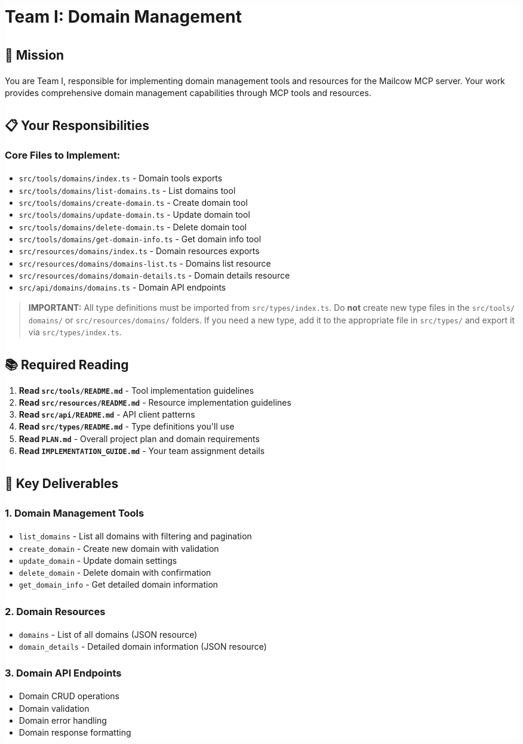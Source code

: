 # Team I: Domain Management

## 🎯 Mission
You are Team I, responsible for implementing domain management tools and resources for the Mailcow MCP server. Your work provides comprehensive domain management capabilities through MCP tools and resources.

## 📋 Your Responsibilities

### Core Files to Implement:
- `src/tools/domains/index.ts` - Domain tools exports
- `src/tools/domains/list-domains.ts` - List domains tool
- `src/tools/domains/create-domain.ts` - Create domain tool
- `src/tools/domains/update-domain.ts` - Update domain tool
- `src/tools/domains/delete-domain.ts` - Delete domain tool
- `src/tools/domains/get-domain-info.ts` - Get domain info tool
- `src/resources/domains/index.ts` - Domain resources exports
- `src/resources/domains/domains-list.ts` - Domains list resource
- `src/resources/domains/domain-details.ts` - Domain details resource
- `src/api/domains/domains.ts` - Domain API endpoints

> **IMPORTANT:** All type definitions must be imported from `src/types/index.ts`. Do **not** create new type files in the `src/tools/domains/` or `src/resources/domains/` folders. If you need a new type, add it to the appropriate file in `src/types/` and export it via `src/types/index.ts`.

## 📚 Required Reading
1. **Read `src/tools/README.md`** - Tool implementation guidelines
2. **Read `src/resources/README.md`** - Resource implementation guidelines
3. **Read `src/api/README.md`** - API client patterns
4. **Read `src/types/README.md`** - Type definitions you'll use
5. **Read `PLAN.md`** - Overall project plan and domain requirements
6. **Read `IMPLEMENTATION_GUIDE.md`** - Your team assignment details

## 🎯 Key Deliverables

### 1. Domain Management Tools
- `list_domains` - List all domains with filtering and pagination
- `create_domain` - Create new domain with validation
- `update_domain` - Update domain settings
- `delete_domain` - Delete domain with confirmation
- `get_domain_info` - Get detailed domain information

### 2. Domain Resources
- `domains` - List of all domains (JSON resource)
- `domain_details` - Detailed domain information (JSON resource)

### 3. Domain API Endpoints
- Domain CRUD operations
- Domain validation
- Domain error handling
- Domain response formatting
